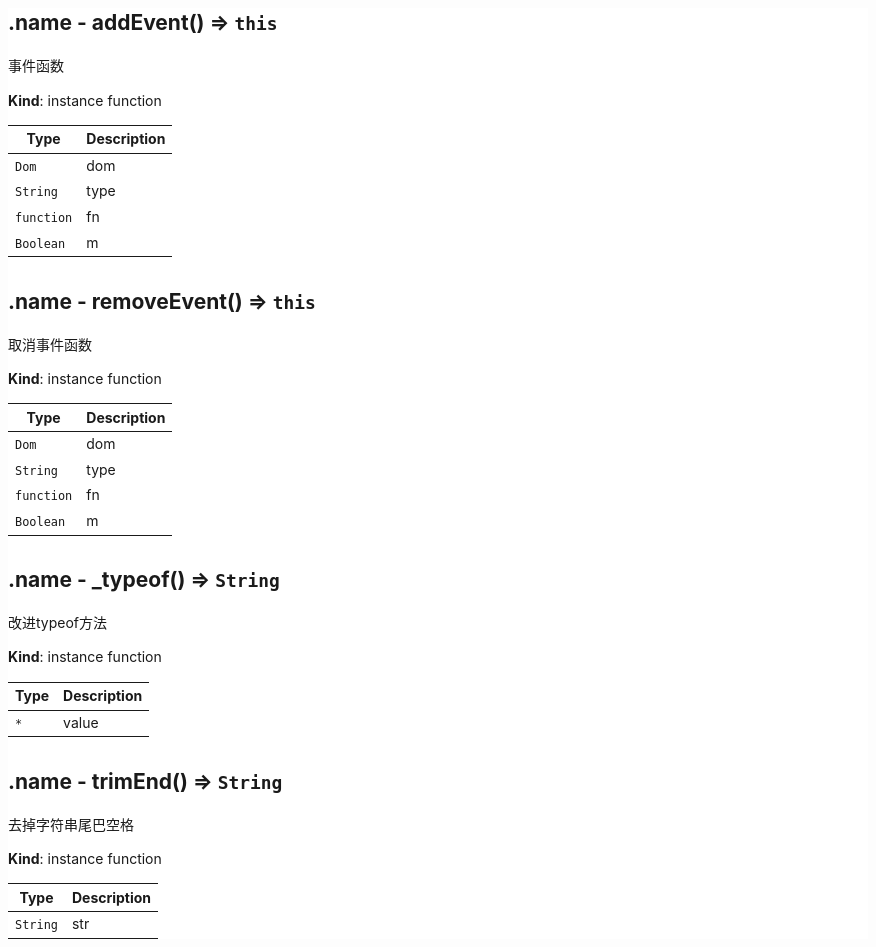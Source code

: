 <a name="name - addEvent"></a>

## .name - addEvent() ⇒ <code>this</code>
事件函数

**Kind**: instance function  

| Type | Description |
| --- | --- |
| <code>Dom</code> | dom |
| <code>String</code> | type |
| <code>function</code> | fn |
| <code>Boolean</code> | m |

<a name="name - removeEvent"></a>

## .name - removeEvent() ⇒ <code>this</code>
取消事件函数

**Kind**: instance function  

| Type | Description |
| --- | --- |
| <code>Dom</code> | dom |
| <code>String</code> | type |
| <code>function</code> | fn |
| <code>Boolean</code> | m |

<a name="name - _typeof"></a>

## .name - \_typeof() ⇒ <code>String</code>
改进typeof方法

**Kind**: instance function  

| Type | Description |
| --- | --- |
| <code>\*</code> | value |

<a name="name - trimEnd"></a>

## .name - trimEnd() ⇒ <code>String</code>
去掉字符串尾巴空格

**Kind**: instance function  

| Type | Description |
| --- | --- |
| <code>String</code> | str |
